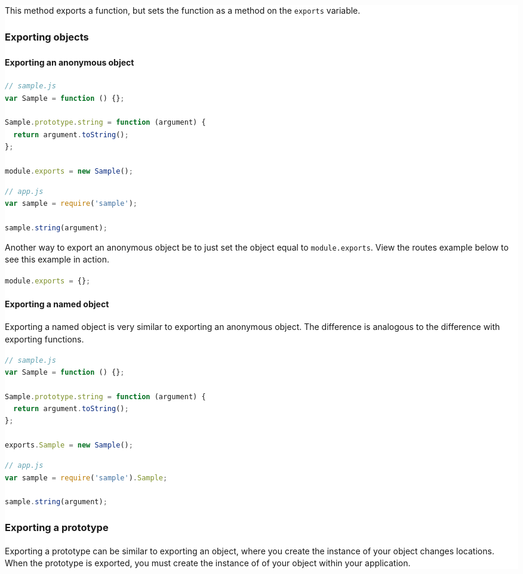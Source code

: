 This method exports a function, but sets the function as a method on the `exports` variable.

### Exporting objects
#### Exporting an anonymous object

```javascript
// sample.js
var Sample = function () {};

Sample.prototype.string = function (argument) {
  return argument.toString();
};

module.exports = new Sample();
```

```javascript
// app.js
var sample = require('sample');

sample.string(argument);
```

Another way to export an anonymous object be to just set the object equal to `module.exports`. View the routes example below to see this example in action.

```javascript
module.exports = {};
```

#### Exporting a named object
Exporting a named object is very similar to exporting an anonymous object. The difference is analogous to the difference with exporting functions.

```javascript
// sample.js
var Sample = function () {};

Sample.prototype.string = function (argument) {
  return argument.toString();
};

exports.Sample = new Sample();
```

```javascript
// app.js
var sample = require('sample').Sample;

sample.string(argument);
```


### Exporting a prototype
Exporting a prototype can be similar to exporting an object, where you create the instance of your object changes locations. When the prototype is exported, you must create the instance of of your object within your application.
